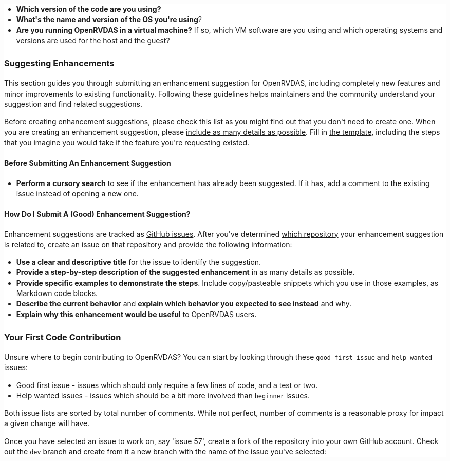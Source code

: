 * **Which version of the code are you using?** 
* **What's the name and version of the OS you're using**?
* **Are you running OpenRVDAS in a virtual machine?** If so, which VM software are you using and which operating systems and versions are used for the host and the guest?

### Suggesting Enhancements

This section guides you through submitting an enhancement suggestion for OpenRVDAS, including completely new features and minor improvements to existing functionality. Following these guidelines helps maintainers and the community understand your suggestion and find related suggestions.

Before creating enhancement suggestions, please check [this list](#before-submitting-an-enhancement-suggestion) as you might find out that you don't need to create one. When you are creating an enhancement suggestion, please [include as many details as possible](#how-do-i-submit-a-good-enhancement-suggestion). Fill in [the template](https://github.com/atom/.github/blob/master/.github/ISSUE_TEMPLATE/feature_request.md), including the steps that you imagine you would take if the feature you're requesting existed.

#### Before Submitting An Enhancement Suggestion

* **Perform a [cursory search](https://github.com/oceandatatools/openrvdas/issues)** to see if the enhancement has already been suggested. If it has, add a comment to the existing issue instead of opening a new one.

#### How Do I Submit A (Good) Enhancement Suggestion?

Enhancement suggestions are tracked as [GitHub issues](https://guides.github.com/features/issues/). After you've determined [which repository](#atom-and-packages) your enhancement suggestion is related to, create an issue on that repository and provide the following information:

* **Use a clear and descriptive title** for the issue to identify the suggestion.
* **Provide a step-by-step description of the suggested enhancement** in as many details as possible.
* **Provide specific examples to demonstrate the steps**. Include copy/pasteable snippets which you use in those examples, as [Markdown code blocks](https://help.github.com/articles/markdown-basics/#multiple-lines).
* **Describe the current behavior** and **explain which behavior you expected to see instead** and why.
* **Explain why this enhancement would be useful** to OpenRVDAS users.

### Your First Code Contribution

Unsure where to begin contributing to OpenRVDAS? You can start by looking through these `good first issue` and `help-wanted` issues:

* [Good first issue](good-first-issue) - issues which should only require a few lines of code, and a test or two.
* [Help wanted issues](help-wanted) - issues which should be a bit more involved than `beginner` issues.

Both issue lists are sorted by total number of comments. While not perfect, number of comments is a reasonable proxy for impact a given change will have.

Once you have selected an issue to work on, say 'issue 57', create a fork of the repository into your own GitHub account. Check out the ``dev`` branch and create from it a new branch with the name of the issue you've selected:
